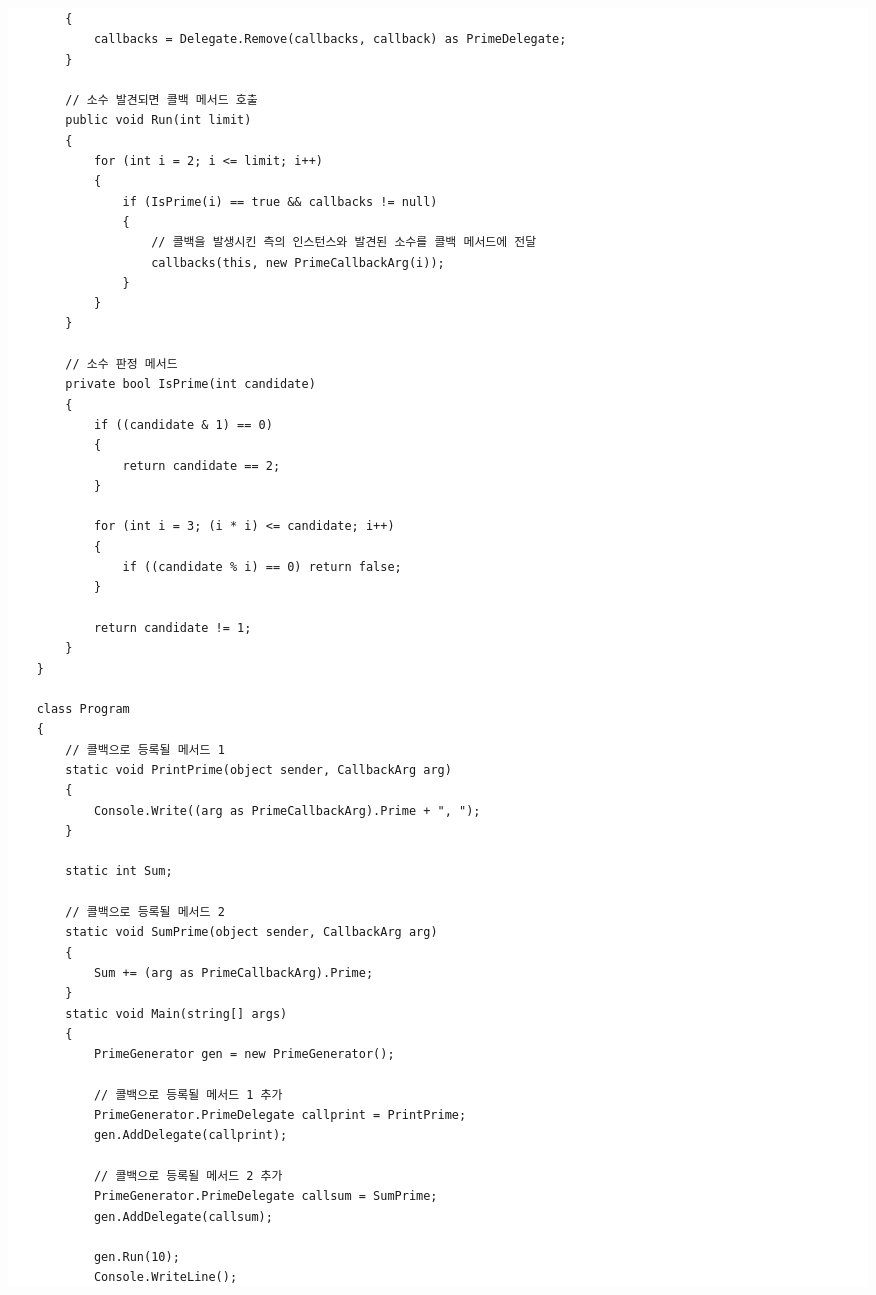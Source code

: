 ```
        {
            callbacks = Delegate.Remove(callbacks, callback) as PrimeDelegate;
        }

        // 소수 발견되면 콜백 메서드 호출
        public void Run(int limit)
        {
            for (int i = 2; i <= limit; i++)
            {
                if (IsPrime(i) == true && callbacks != null)
                {
                    // 콜백을 발생시킨 측의 인스턴스와 발견된 소수를 콜백 메서드에 전달
                    callbacks(this, new PrimeCallbackArg(i));
                }
            }
        }

        // 소수 판정 메서드
        private bool IsPrime(int candidate)
        {
            if ((candidate & 1) == 0)
            {
                return candidate == 2;
            }

            for (int i = 3; (i * i) <= candidate; i++)
            {
                if ((candidate % i) == 0) return false;
            }

            return candidate != 1;
        }
    }

    class Program
    {
        // 콜백으로 등록될 메서드 1
        static void PrintPrime(object sender, CallbackArg arg)
        {
            Console.Write((arg as PrimeCallbackArg).Prime + ", ");
        }

        static int Sum;

        // 콜백으로 등록될 메서드 2
        static void SumPrime(object sender, CallbackArg arg)
        {
            Sum += (arg as PrimeCallbackArg).Prime;
        }
        static void Main(string[] args)
        {
            PrimeGenerator gen = new PrimeGenerator();

            // 콜백으로 등록될 메서드 1 추가
            PrimeGenerator.PrimeDelegate callprint = PrintPrime;
            gen.AddDelegate(callprint);

            // 콜백으로 등록될 메서드 2 추가
            PrimeGenerator.PrimeDelegate callsum = SumPrime;
            gen.AddDelegate(callsum);

            gen.Run(10);
            Console.WriteLine();
```
